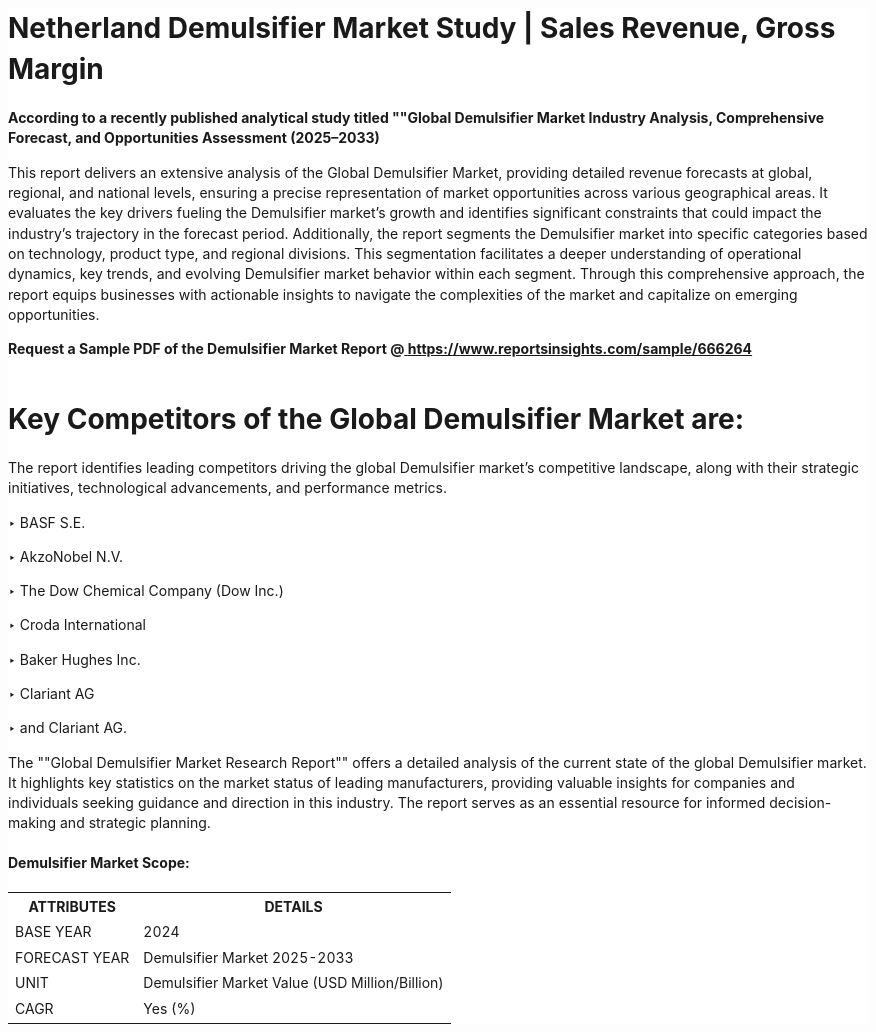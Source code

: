 # Netherland Demulsifier Market Study | Sales Revenue, Gross Margin

<strong>According to a recently published analytical study titled ""Global Demulsifier Market Industry Analysis, Comprehensive Forecast, and Opportunities Assessment (2025–2033)</strong>

 This report delivers an extensive analysis of the Global Demulsifier Market, providing detailed revenue forecasts at global, regional, and national levels, ensuring a precise representation of market opportunities across various geographical areas. It evaluates the key drivers fueling the Demulsifier market’s growth and identifies significant constraints that could impact the industry’s trajectory in the forecast period. Additionally, the report segments the Demulsifier market into specific categories based on technology, product type, and regional divisions. This segmentation facilitates a deeper understanding of operational dynamics, key trends, and evolving Demulsifier market behavior within each segment. Through this comprehensive approach, the report equips businesses with actionable insights to navigate the complexities of the market and capitalize on emerging opportunities.

<strong>Request a Sample PDF of the Demulsifier Market Report </strong><strong>@<a href=https://www.reportsinsights.com/sample/666264> https://www.reportsinsights.com/sample/666264</a></strong></font>

# <strong>Key Competitors of the Global Demulsifier Market are:</strong>

The report identifies leading competitors driving the global Demulsifier market’s competitive landscape, along with their strategic initiatives, technological advancements, and performance metrics.

‣ BASF S.E.

‣ AkzoNobel N.V.

‣ The Dow Chemical Company (Dow Inc.)

‣ Croda International

‣ Baker Hughes Inc.

‣ Clariant AG

‣ and Clariant AG.

The ""Global Demulsifier Market Research Report"" offers a detailed analysis of the current state of the global Demulsifier market. It highlights key statistics on the market status of leading manufacturers, providing valuable insights for companies and individuals seeking guidance and direction in this industry. The report serves as an essential resource for informed decision-making and strategic planning.

<h4>Demulsifier Market Scope:</h4>
<table>
<tr>
<th>ATTRIBUTES</th>
<th>DETAILS</th>
</tr>
<tr>
<td>BASE YEAR</td>
<td>2024</td>
</tr>
<tr>
<td>FORECAST YEAR</td>
<td>Demulsifier Market 2025-2033</td>
</tr>
<tr>
<td>UNIT</td>
<td>Demulsifier Market Value (USD Million/Billion)</td>
<tr>
<td>CAGR</td>
<td>Yes (%)</td>
</tr>
